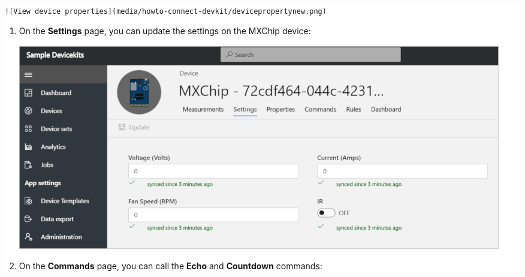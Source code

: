     ![View device properties](media/howto-connect-devkit/devicepropertynew.png)

1. On the **Settings** page, you can update the settings on the MXChip device:

    ![View device settings](media/howto-connect-devkit/devicesettingsnew.png)

1. On the **Commands** page, you can call the **Echo** and **Countdown** commands:
